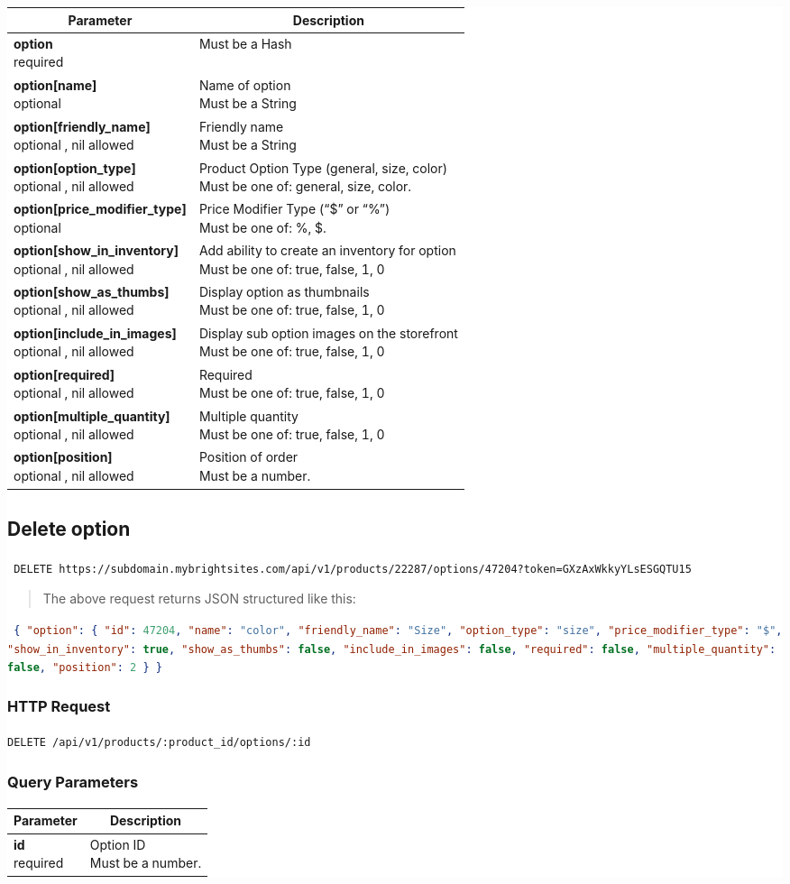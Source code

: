 Parameter | Description
--------- | -----------
<div><strong>option </strong></div><div> required </div> | <div> Must be a Hash </div>
<div><strong>option[name] </strong></div><div> optional </div> | <div>Name of option</div><div> Must be a String </div>
<div><strong>option[friendly_name] </strong></div><div> optional , nil allowed </div> | <div>Friendly name</div><div> Must be a String </div>
<div><strong>option[option_type] </strong></div><div> optional , nil allowed </div> | <div>Product Option Type (general, size, color)</div><div> Must be one of: general, size, color. </div>
<div><strong>option[price_modifier_type] </strong></div><div> optional </div> | <div>Price Modifier Type (“$” or “%”)</div><div> Must be one of: %, $. </div>
<div><strong>option[show_in_inventory] </strong></div><div> optional , nil allowed </div> | <div>Add ability to create an inventory for option</div><div> Must be one of: true, false, 1, 0 </div>
<div><strong>option[show_as_thumbs] </strong></div><div> optional , nil allowed </div> | <div>Display option as thumbnails</div><div> Must be one of: true, false, 1, 0 </div>
<div><strong>option[include_in_images] </strong></div><div> optional , nil allowed </div> | <div>Display sub option images on the storefront</div><div> Must be one of: true, false, 1, 0 </div>
<div><strong>option[required] </strong></div><div> optional , nil allowed </div> | <div>Required</div><div> Must be one of: true, false, 1, 0 </div>
<div><strong>option[multiple_quantity] </strong></div><div> optional , nil allowed </div> | <div>Multiple quantity</div><div> Must be one of: true, false, 1, 0 </div>
<div><strong>option[position] </strong></div><div> optional , nil allowed </div> | <div>Position of order</div><div> Must be a number. </div>


## Delete option

```shell
 DELETE https://subdomain.mybrightsites.com/api/v1/products/22287/options/47204?token=GXzAxWkkyYLsESGQTU15 
```

> The above request returns JSON structured like this:

```json
 { "option": { "id": 47204, "name": "color", "friendly_name": "Size", "option_type": "size", "price_modifier_type": "$", "show_in_inventory": true, "show_as_thumbs": false, "include_in_images": false, "required": false, "multiple_quantity": false, "position": 2 } } 
```

### HTTP Request

`DELETE /api/v1/products/:product_id/options/:id`

### Query Parameters

Parameter | Description
--------- | -----------
<div><strong>id </strong></div><div> required </div> | <div>Option ID</div><div> Must be a number. </div>


